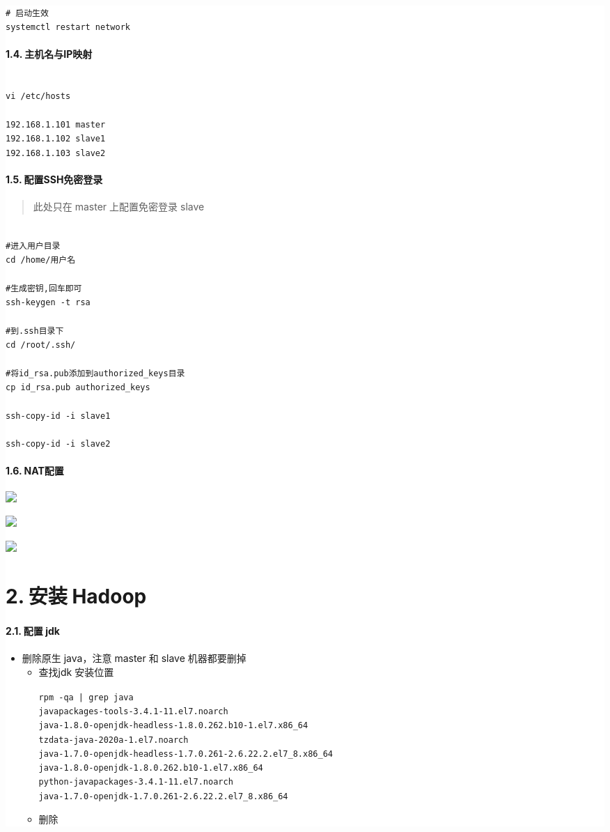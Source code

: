 ```
# 启动生效
systemctl restart network
```

#### 1.4. 主机名与IP映射

```aidl

vi /etc/hosts

192.168.1.101 master
192.168.1.102 slave1
192.168.1.103 slave2
```

#### 1.5. 配置SSH免密登录

>此处只在 master 上配置免密登录 slave

```

#进入用户目录
cd /home/用户名

#生成密钥,回车即可
ssh-keygen -t rsa

#到.ssh目录下
cd /root/.ssh/

#将id_rsa.pub添加到authorized_keys目录
cp id_rsa.pub authorized_keys

ssh-copy-id -i slave1

ssh-copy-id -i slave2
```

#### 1.6. NAT配置

![]({{site.baseurl}}/img-post/hadoop-1.png)

![]({{site.baseurl}}/img-post/hadoop-2.png)

![]({{site.baseurl}}/img-post/hadoop-3.png)



# 2. 安装 Hadoop

#### 2.1. 配置 jdk 

- 删除原生 java，注意 master 和 slave 机器都要删掉
  - 查找jdk 安装位置
    ```
    rpm -qa | grep java
    javapackages-tools-3.4.1-11.el7.noarch
    java-1.8.0-openjdk-headless-1.8.0.262.b10-1.el7.x86_64
    tzdata-java-2020a-1.el7.noarch
    java-1.7.0-openjdk-headless-1.7.0.261-2.6.22.2.el7_8.x86_64
    java-1.8.0-openjdk-1.8.0.262.b10-1.el7.x86_64
    python-javapackages-3.4.1-11.el7.noarch
    java-1.7.0-openjdk-1.7.0.261-2.6.22.2.el7_8.x86_64
    ```
  - 删除